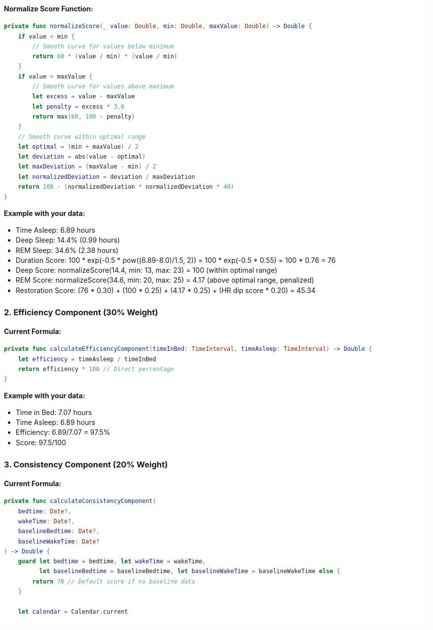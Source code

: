 **Normalize Score Function:**
```swift
private func normalizeScore(_ value: Double, min: Double, maxValue: Double) -> Double {
    if value < min {
        // Smooth curve for values below minimum
        return 60 * (value / min) * (value / min)
    }
    if value > maxValue {
        // Smooth curve for values above maximum
        let excess = value - maxValue
        let penalty = excess * 3.0
        return max(60, 100 - penalty)
    }
    // Smooth curve within optimal range
    let optimal = (min + maxValue) / 2
    let deviation = abs(value - optimal)
    let maxDeviation = (maxValue - min) / 2
    let normalizedDeviation = deviation / maxDeviation
    return 100 - (normalizedDeviation * normalizedDeviation * 40)
}
```

**Example with your data:**
- Time Asleep: 6.89 hours
- Deep Sleep: 14.4% (0.99 hours)
- REM Sleep: 34.6% (2.38 hours)
- Duration Score: 100 * exp(-0.5 * pow((6.89-8.0)/1.5, 2)) = 100 * exp(-0.5 * 0.55) = 100 * 0.76 = 76
- Deep Score: normalizeScore(14.4, min: 13, max: 23) = 100 (within optimal range)
- REM Score: normalizeScore(34.6, min: 20, max: 25) = 4.17 (above optimal range, penalized)
- Restoration Score: (76 * 0.30) + (100 * 0.25) + (4.17 * 0.25) + (HR dip score * 0.20) = 45.34

### 2. Efficiency Component (30% Weight)

**Current Formula:**
```swift
private func calculateEfficiencyComponent(timeInBed: TimeInterval, timeAsleep: TimeInterval) -> Double {
    let efficiency = timeAsleep / timeInBed
    return efficiency * 100 // Direct percentage
}
```

**Example with your data:**
- Time in Bed: 7.07 hours
- Time Asleep: 6.89 hours
- Efficiency: 6.89/7.07 = 97.5%
- Score: 97.5/100

### 3. Consistency Component (20% Weight)

**Current Formula:**
```swift
private func calculateConsistencyComponent(
    bedtime: Date?,
    wakeTime: Date?,
    baselineBedtime: Date?,
    baselineWakeTime: Date?
) -> Double {
    guard let bedtime = bedtime, let wakeTime = wakeTime,
          let baselineBedtime = baselineBedtime, let baselineWakeTime = baselineWakeTime else {
        return 70 // Default score if no baseline data
    }
    
    let calendar = Calendar.current
    
```